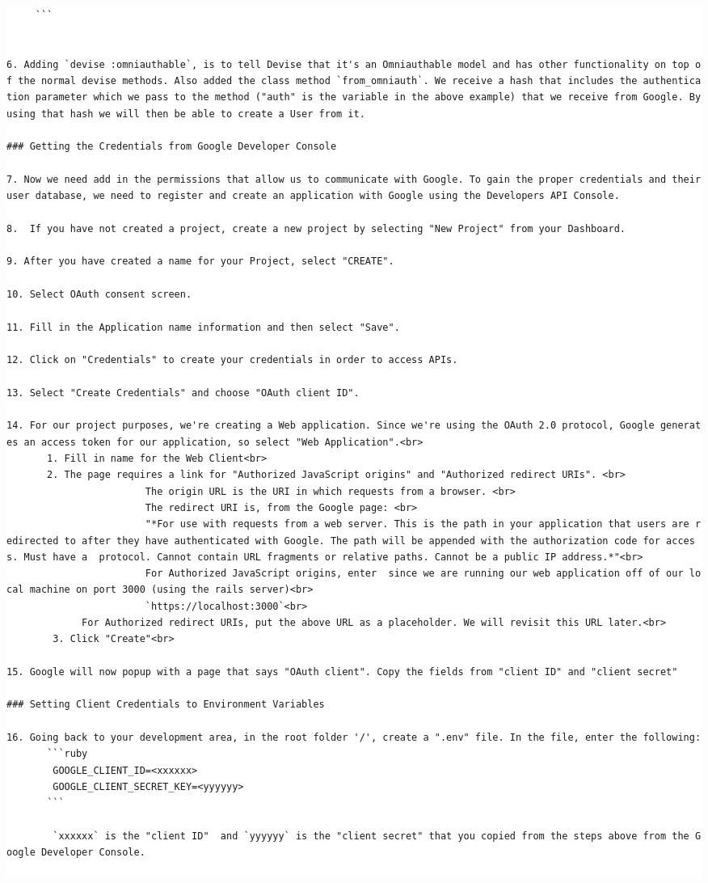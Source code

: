 ```
     ```


6. Adding `devise :omniauthable`, is to tell Devise that it's an Omniauthable model and has other functionality on top of the normal devise methods. Also added the class method `from_omniauth`. We receive a hash that includes the authentication parameter which we pass to the method ("auth" is the variable in the above example) that we receive from Google. By using that hash we will then be able to create a User from it.

### Getting the Credentials from Google Developer Console

7. Now we need add in the permissions that allow us to communicate with Google. To gain the proper credentials and their user database, we need to register and create an application with Google using the Developers API Console.

8.  If you have not created a project, create a new project by selecting "New Project" from your Dashboard.

9. After you have created a name for your Project, select "CREATE".

10. Select OAuth consent screen.

11. Fill in the Application name information and then select "Save".

12. Click on "Credentials" to create your credentials in order to access APIs.

13. Select "Create Credentials" and choose "OAuth client ID".

14. For our project purposes, we're creating a Web application. Since we're using the OAuth 2.0 protocol, Google generates an access token for our application, so select "Web Application".<br>
       1. Fill in name for the Web Client<br>
       2. The page requires a link for "Authorized JavaScript origins" and "Authorized redirect URIs". <br>
						The origin URL is the URI in which requests from a browser. <br>
						The redirect URI is, from the Google page: <br>
						"*For use with requests from a web server. This is the path in your application that users are redirected to after they have authenticated with Google. The path will be appended with the authorization code for access. Must have a  protocol. Cannot contain URL fragments or relative paths. Cannot be a public IP address.*"<br>
						For Authorized JavaScript origins, enter  since we are running our web application off of our local machine on port 3000 (using the rails server)<br>
						`https://localhost:3000`<br>
             For Authorized redirect URIs, put the above URL as a placeholder. We will revisit this URL later.<br>
        3. Click "Create"<br>

15. Google will now popup with a page that says "OAuth client". Copy the fields from "client ID" and "client secret"

### Setting Client Credentials to Environment Variables

16. Going back to your development area, in the root folder '/', create a ".env" file. In the file, enter the following:
       ```ruby
        GOOGLE_CLIENT_ID=<xxxxxx>
        GOOGLE_CLIENT_SECRET_KEY=<yyyyyy>
       ```

        `xxxxxx` is the "client ID"  and `yyyyyy` is the "client secret" that you copied from the steps above from the Google Developer Console.
	
```